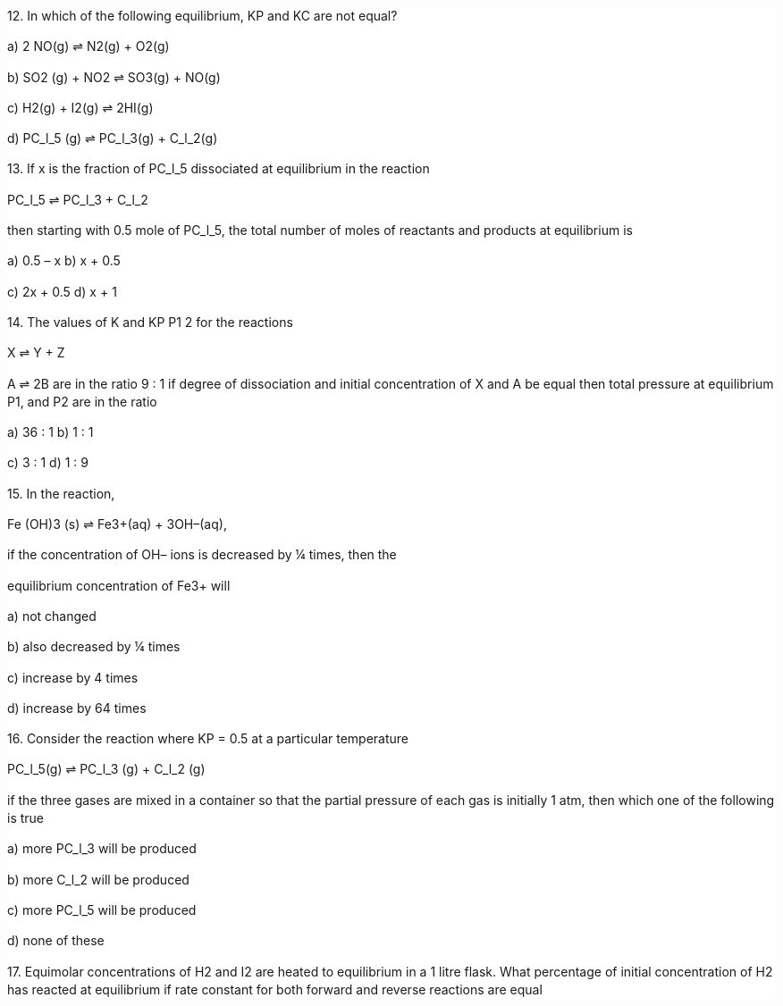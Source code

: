 12\. In which of the following equilibrium, KP and KC are not equal?

a) 2 NO(g) ⇌ N2(g) + O2(g)

b) SO2 (g) + NO2 ⇌ SO3(g) + NO(g)

c) H2(g) + I2(g) ⇌ 2HI(g)

d) PC_l_5 (g) ⇌ PC_l_3(g) + C_l_2(g)

13\. If x is the fraction of PC_l_5 dissociated at equilibrium in the reaction

PC_l_5 ⇌ PC_l_3 + C_l_2

then starting with 0.5 mole of PC_l_5, the total number of moles of reactants and products at equilibrium is

a) 0.5 – x b) x + 0.5

c) 2x + 0.5 d) x + 1

14\. The values of K and KP P1 2 for the reactions

X ⇌ Y + Z

A ⇌ 2B are in the ratio 9 : 1 if degree of dissociation and initial concentration of X and A be equal then total pressure at equilibrium P1, and P2 are in the ratio

a) 36 : 1 b) 1 : 1

c) 3 : 1 d) 1 : 9

15\. In the reaction,

Fe (OH)3 (s) ⇌ Fe3+(aq) + 3OH–(aq),

if the concentration of OH– ions is decreased by ¼ times, then the  

equilibrium concentration of Fe3+ will

a) not changed

b) also decreased by ¼ times

c) increase by 4 times

d) increase by 64 times

16\. Consider the reaction where KP = 0.5 at a particular temperature

PC_l_5(g) ⇌ PC_l_3 (g) + C_l_2 (g)

if the three gases are mixed in a container so that the partial pressure of each gas is initially 1 atm, then which one of the following is true

a) more PC_l_3 will be produced

b) more C_l_2 will be produced

c) more PC_l_5 will be produced

d) none of these

17\. Equimolar concentrations of H2 and I2 are heated to equilibrium in a 1 litre flask. What percentage of initial concentration of H2 has reacted at equilibrium if rate constant for both forward and reverse reactions are equal
